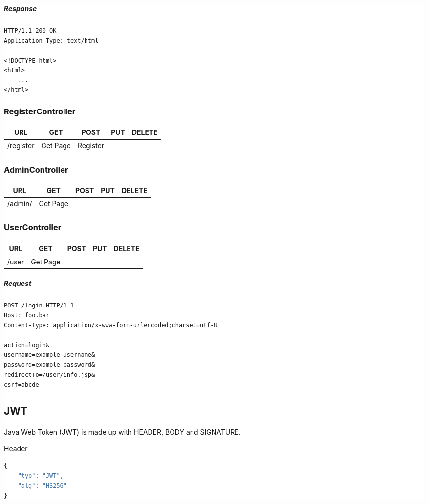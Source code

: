 
##### Response
```
HTTP/1.1 200 OK
Application-Type: text/html

<!DOCTYPE html>
<html>
	...
</html>
```

### RegisterController

| URL | GET | POST | PUT | DELETE |
|--|--|--|--|--|
| /register | Get Page| Register

### AdminController
| URL | GET | POST | PUT | DELETE |
|--|--|--|--|--|
| /admin/ | Get Page |

### UserController
| URL | GET | POST | PUT | DELETE |
|--|--|--|--|--|
| /user | Get Page|

##### Request
```
POST /login HTTP/1.1
Host: foo.bar
Content-Type: application/x-www-form-urlencoded;charset=utf-8

action=login&
username=example_username&
password=example_password&
redirectTo=/user/info.jsp&
csrf=abcde
```


## JWT
Java Web Token (JWT) is made up with HEADER, BODY and SIGNATURE.

Header
```javascript
{
    "typ": "JWT",
    "alg": "HS256"
}
```

